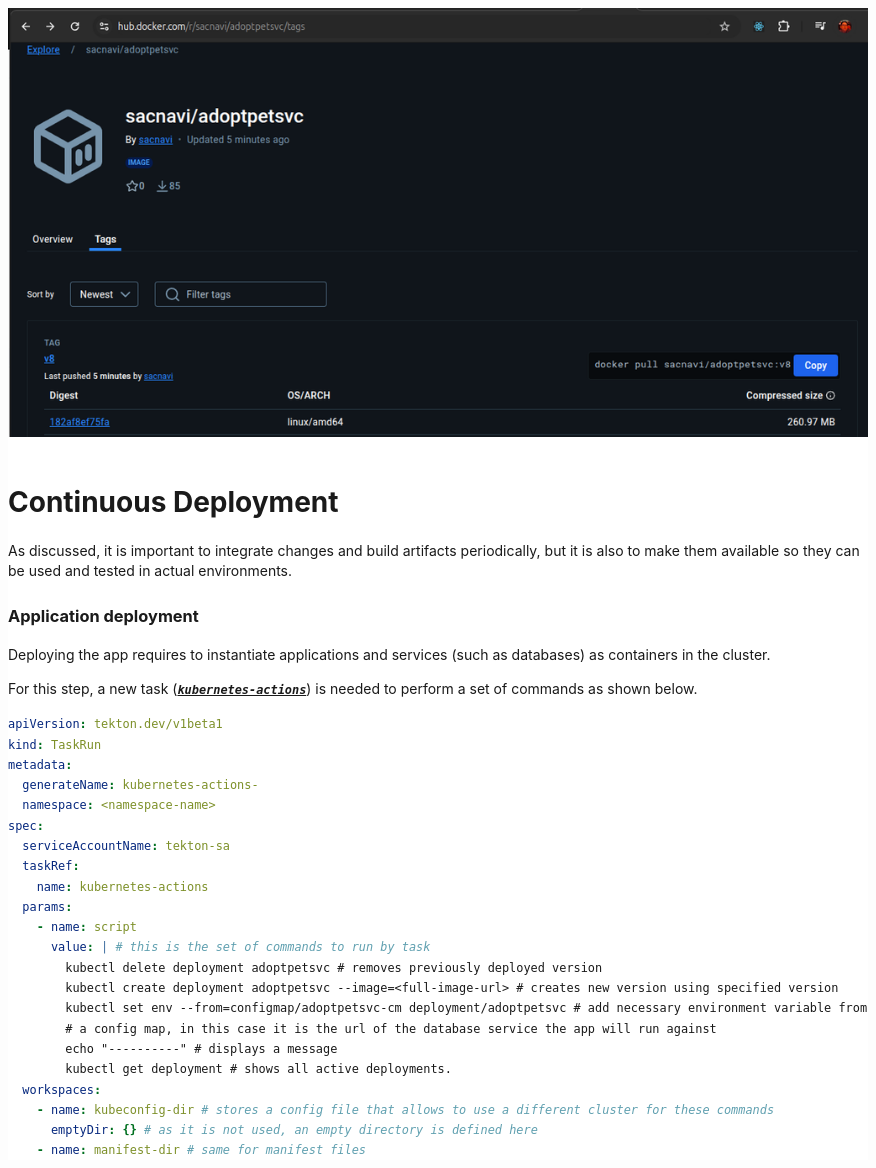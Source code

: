 ![DockerHub updated with new tag](../_resources/buildha-registry.png "DockerHub tag")

# Continuous Deployment
As discussed, it is important to integrate changes and build artifacts periodically, but it is also to make them
available so they can be used and tested in actual environments.

### Application deployment
Deploying the app requires to instantiate applications and services (such as databases) as containers in the cluster.

For this step, a new task ([***`kubernetes-actions`***](https://hub.tekton.dev/tekton/task/kubernetes-actions))
is needed to perform a set of commands as shown below.

```yaml
apiVersion: tekton.dev/v1beta1
kind: TaskRun
metadata:
  generateName: kubernetes-actions-
  namespace: <namespace-name>
spec:
  serviceAccountName: tekton-sa
  taskRef:
    name: kubernetes-actions
  params:
    - name: script
      value: | # this is the set of commands to run by task
        kubectl delete deployment adoptpetsvc # removes previously deployed version 
        kubectl create deployment adoptpetsvc --image=<full-image-url> # creates new version using specified version  
        kubectl set env --from=configmap/adoptpetsvc-cm deployment/adoptpetsvc # add necessary environment variable from
        # a config map, in this case it is the url of the database service the app will run against
        echo "----------" # displays a message
        kubectl get deployment # shows all active deployments.
  workspaces:
    - name: kubeconfig-dir # stores a config file that allows to use a different cluster for these commands
      emptyDir: {} # as it is not used, an empty directory is defined here
    - name: manifest-dir # same for manifest files 
```